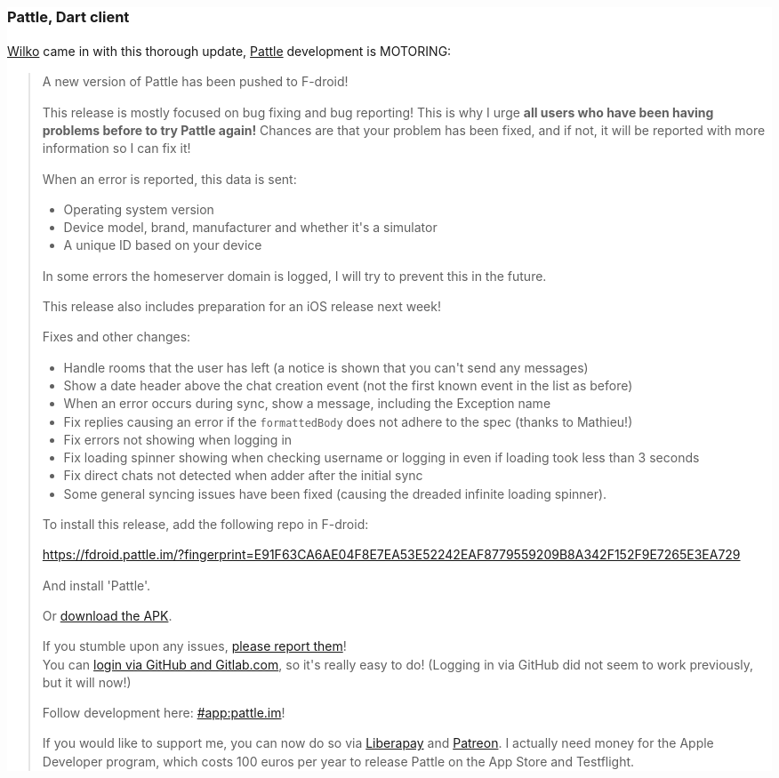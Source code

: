 ### Pattle, Dart client

[Wilko] came in with this thorough update, [Pattle] development is MOTORING:

> A new version of Pattle has been pushed to F-droid!
>
> This release is mostly focused on bug fixing and bug reporting! This is why I urge **all users who have been having problems before to try Pattle again!** Chances are that your problem has been fixed, and if not, it will be reported with more information so I can fix it!
>
>When an error is reported, this data is sent:
>
>* Operating system version
>* Device model, brand, manufacturer and whether it's a simulator
>* A unique ID based on your device
>
>In some errors the homeserver domain is logged, I will try to prevent this in the future.
>
>This release also includes preparation for an iOS release next week!
>
> Fixes and other changes:
>
>* Handle rooms that the user has left (a notice is shown that you can't send any messages)
>* Show a date header above the chat creation event (not the first known event in the list as before)
>* When an error occurs during sync, show a message, including the Exception name
>* Fix replies causing an error if the `formattedBody` does not adhere to the spec (thanks to Mathieu!)
>* Fix errors not showing when logging in
>* Fix loading spinner showing when checking username or logging in even if loading took less than 3 seconds
>* Fix direct chats not detected when adder after the initial sync
>* Some general syncing issues have been fixed (causing the dreaded infinite loading spinner).
>
>To install this release, add the following repo in F-droid:
>
><https://fdroid.pattle.im/?fingerprint=E91F63CA6AE04F8E7EA53E52242EAF8779559209B8A342F152F9E7265E3EA729>
>
>And install 'Pattle'.
>
>Or [download the APK](https://git.pattle.im/pattle/app/releases).
>
>If you stumble upon any issues, [please report them](https://git.pattle.im/pattle/app/issues)!  
>You can [login via GitHub and Gitlab.com](https://git.pattle.im/users/sign_in), so it's really easy to do! (Logging in via GitHub did not seem to work previously, but it will now!)
>
>Follow development here: [#app:pattle.im]!
>
>If you would like to support me, you can now do so via [Liberapay](https://liberapay.com/wilko/) and [Patreon](https://www.patreon.com/pattle_app). I actually need money for the Apple Developer program, which costs 100 euros per year to release Pattle on the App Store and Testflight.


[Dendrite]: https://github.com/matrix-org/dendrite
[Half-Shot]: https://matrix.to/#/@Half-Shot:half-shot.uk
[tulir]: https://matrix.to/#/@tulir:maunium.net
[Kai]: https://matrix.to/#/@kai:nasnotfound.de
[Soru]: https://matrix.to/#/@sorunome:sorunome.de
[matrix-appservice-discord]: https://github.com/Half-Shot/matrix-appservice-discord/
[yuforia]: https://matrix.to/#/@uforia:matrix.org
[Wilko]: https://matrix.to/#/@wilko:pattle.im
[Pattle]: https://pattle.im/
[#app:pattle.im]: https://matrix.to/#/#app:pattle.im
[aa13q]: https://matrix.to/#/@aa13q:matrix.org
[Kitsune]: https://matrix.to/#/@kitsune:matrix.org
[Mathijs]: https://matrix.to/#/@mathijs:matrix.vgorcum.com
[jaywink]: https://matrix.to/#/@jaywink:feneas.org
[Black Hat]: https://matrix.to/#/@bhat:encom.eu.org
[Spectral]: https://gitlab.com/spectral-im/spectral
[Alexandre Franke]: https://matrix.to/#/@afranke:matrix.org
[Fractal]: https://wiki.gnome.org/Apps/Fractal
[Fox]: https://matrix.to/#/@f0x:pixie.town
[Neo]: https://github.com/f0x52/neo/
[#twim:matrix.org]: https://matrix.to/#/#twim:matrix.org
[anoa]: https://matrix.to/#/@andrewm:amorgan.xyz